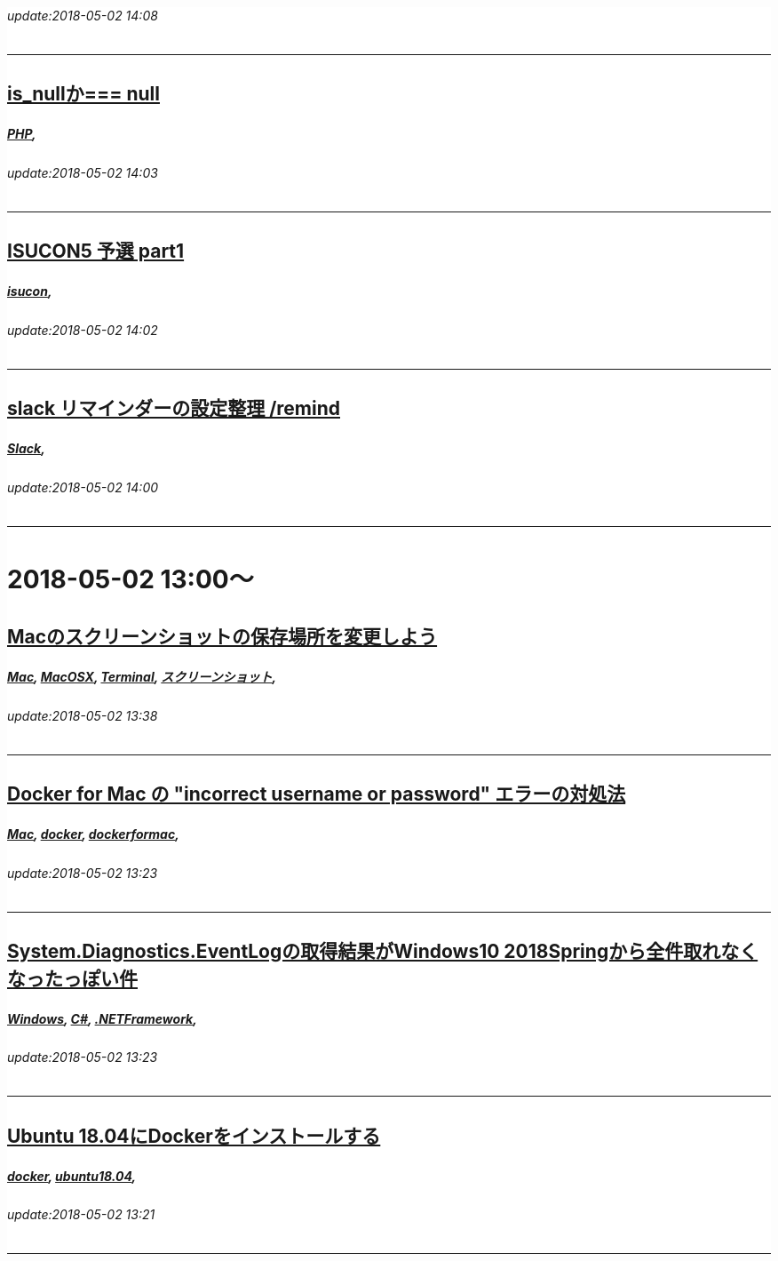 ###### update:2018-05-02 14:08
---
## [is_nullか=== null](https://qiita.com/horikeso/items/1d6a041a93448f051176)
##### [PHP](https://qiita.com/tags/PHP), 
###### update:2018-05-02 14:03
---
## [ISUCON5 予選 part1](https://qiita.com/gky360/items/a9afb34464502d7363a5)
##### [isucon](https://qiita.com/tags/isucon), 
###### update:2018-05-02 14:02
---
## [slack リマインダーの設定整理 /remind](https://qiita.com/HyunwookPark/items/0e7d81d34307d0acea6c)
##### [Slack](https://qiita.com/tags/Slack), 
###### update:2018-05-02 14:00
---




# 2018-05-02 13:00～
## [Macのスクリーンショットの保存場所を変更しよう](https://qiita.com/flmil/items/fcbdece379a400022e0b)
##### [Mac](https://qiita.com/tags/Mac), [MacOSX](https://qiita.com/tags/MacOSX), [Terminal](https://qiita.com/tags/Terminal), [スクリーンショット](https://qiita.com/tags/スクリーンショット), 
###### update:2018-05-02 13:38
---
## [Docker for Mac の "incorrect username or password" エラーの対処法](https://qiita.com/nogayama/items/0b989caea53f00fe9360)
##### [Mac](https://qiita.com/tags/Mac), [docker](https://qiita.com/tags/docker), [dockerformac](https://qiita.com/tags/dockerformac), 
###### update:2018-05-02 13:23
---
## [System.Diagnostics.EventLogの取得結果がWindows10 2018Springから全件取れなくなったっぽい件](https://qiita.com/ditflame/items/39d6811df69f59b86524)
##### [Windows](https://qiita.com/tags/Windows), [C#](https://qiita.com/tags/C#), [.NETFramework](https://qiita.com/tags/.NETFramework), 
###### update:2018-05-02 13:23
---
## [Ubuntu 18.04にDockerをインストールする](https://qiita.com/myyasuda/items/cb8e076f4dba5c41afbc)
##### [docker](https://qiita.com/tags/docker), [ubuntu18.04](https://qiita.com/tags/ubuntu18.04), 
###### update:2018-05-02 13:21
---